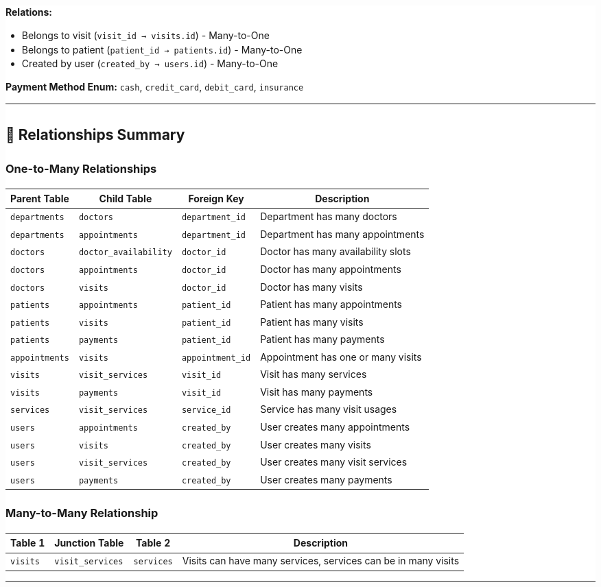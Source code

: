 **Relations:**

- Belongs to visit (`visit_id → visits.id`) - Many-to-One
- Belongs to patient (`patient_id → patients.id`) - Many-to-One
- Created by user (`created_by → users.id`) - Many-to-One

**Payment Method Enum:** `cash`, `credit_card`, `debit_card`, `insurance`

---

## 🔗 Relationships Summary

### One-to-Many Relationships

| Parent Table   | Child Table           | Foreign Key      | Description                        |
| -------------- | --------------------- | ---------------- | ---------------------------------- |
| `departments`  | `doctors`             | `department_id`  | Department has many doctors        |
| `departments`  | `appointments`        | `department_id`  | Department has many appointments   |
| `doctors`      | `doctor_availability` | `doctor_id`      | Doctor has many availability slots |
| `doctors`      | `appointments`        | `doctor_id`      | Doctor has many appointments       |
| `doctors`      | `visits`              | `doctor_id`      | Doctor has many visits             |
| `patients`     | `appointments`        | `patient_id`     | Patient has many appointments      |
| `patients`     | `visits`              | `patient_id`     | Patient has many visits            |
| `patients`     | `payments`            | `patient_id`     | Patient has many payments          |
| `appointments` | `visits`              | `appointment_id` | Appointment has one or many visits |
| `visits`       | `visit_services`      | `visit_id`       | Visit has many services            |
| `visits`       | `payments`            | `visit_id`       | Visit has many payments            |
| `services`     | `visit_services`      | `service_id`     | Service has many visit usages      |
| `users`        | `appointments`        | `created_by`     | User creates many appointments     |
| `users`        | `visits`              | `created_by`     | User creates many visits           |
| `users`        | `visit_services`      | `created_by`     | User creates many visit services   |
| `users`        | `payments`            | `created_by`     | User creates many payments         |

### Many-to-Many Relationship

| Table 1  | Junction Table   | Table 2    | Description                                                   |
| -------- | ---------------- | ---------- | ------------------------------------------------------------- |
| `visits` | `visit_services` | `services` | Visits can have many services, services can be in many visits |

---
